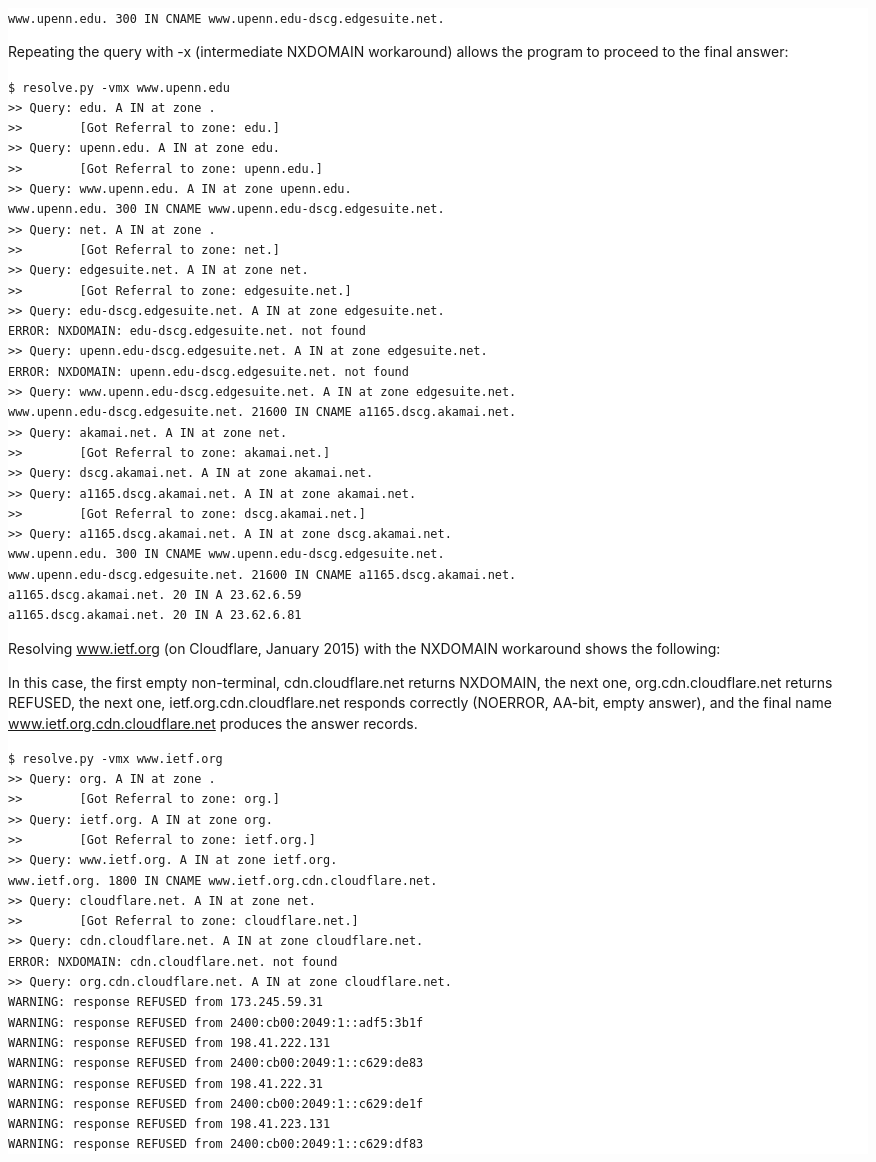 ```
www.upenn.edu. 300 IN CNAME www.upenn.edu-dscg.edgesuite.net.
```

Repeating the query with -x (intermediate NXDOMAIN workaround) allows
the program to proceed to the final answer:

```
$ resolve.py -vmx www.upenn.edu
>> Query: edu. A IN at zone .
>>        [Got Referral to zone: edu.]
>> Query: upenn.edu. A IN at zone edu.
>>        [Got Referral to zone: upenn.edu.]
>> Query: www.upenn.edu. A IN at zone upenn.edu.
www.upenn.edu. 300 IN CNAME www.upenn.edu-dscg.edgesuite.net.
>> Query: net. A IN at zone .
>>        [Got Referral to zone: net.]
>> Query: edgesuite.net. A IN at zone net.
>>        [Got Referral to zone: edgesuite.net.]
>> Query: edu-dscg.edgesuite.net. A IN at zone edgesuite.net.
ERROR: NXDOMAIN: edu-dscg.edgesuite.net. not found
>> Query: upenn.edu-dscg.edgesuite.net. A IN at zone edgesuite.net.
ERROR: NXDOMAIN: upenn.edu-dscg.edgesuite.net. not found
>> Query: www.upenn.edu-dscg.edgesuite.net. A IN at zone edgesuite.net.
www.upenn.edu-dscg.edgesuite.net. 21600 IN CNAME a1165.dscg.akamai.net.
>> Query: akamai.net. A IN at zone net.
>>        [Got Referral to zone: akamai.net.]
>> Query: dscg.akamai.net. A IN at zone akamai.net.
>> Query: a1165.dscg.akamai.net. A IN at zone akamai.net.
>>        [Got Referral to zone: dscg.akamai.net.]
>> Query: a1165.dscg.akamai.net. A IN at zone dscg.akamai.net.
www.upenn.edu. 300 IN CNAME www.upenn.edu-dscg.edgesuite.net.
www.upenn.edu-dscg.edgesuite.net. 21600 IN CNAME a1165.dscg.akamai.net.
a1165.dscg.akamai.net. 20 IN A 23.62.6.59
a1165.dscg.akamai.net. 20 IN A 23.62.6.81
```

Resolving www.ietf.org (on Cloudflare, January 2015) with the NXDOMAIN
workaround shows the following:

In this case, the first empty non-terminal, cdn.cloudflare.net returns
NXDOMAIN, the next one, org.cdn.cloudflare.net returns REFUSED, the
next one, ietf.org.cdn.cloudflare.net responds correctly (NOERROR, AA-bit,
empty answer), and the final name www.ietf.org.cdn.cloudflare.net produces
the answer records.

```
$ resolve.py -vmx www.ietf.org
>> Query: org. A IN at zone .
>>        [Got Referral to zone: org.]
>> Query: ietf.org. A IN at zone org.
>>        [Got Referral to zone: ietf.org.]
>> Query: www.ietf.org. A IN at zone ietf.org.
www.ietf.org. 1800 IN CNAME www.ietf.org.cdn.cloudflare.net.
>> Query: cloudflare.net. A IN at zone net.
>>        [Got Referral to zone: cloudflare.net.]
>> Query: cdn.cloudflare.net. A IN at zone cloudflare.net.
ERROR: NXDOMAIN: cdn.cloudflare.net. not found
>> Query: org.cdn.cloudflare.net. A IN at zone cloudflare.net.
WARNING: response REFUSED from 173.245.59.31
WARNING: response REFUSED from 2400:cb00:2049:1::adf5:3b1f
WARNING: response REFUSED from 198.41.222.131
WARNING: response REFUSED from 2400:cb00:2049:1::c629:de83
WARNING: response REFUSED from 198.41.222.31
WARNING: response REFUSED from 2400:cb00:2049:1::c629:de1f
WARNING: response REFUSED from 198.41.223.131
WARNING: response REFUSED from 2400:cb00:2049:1::c629:df83
```